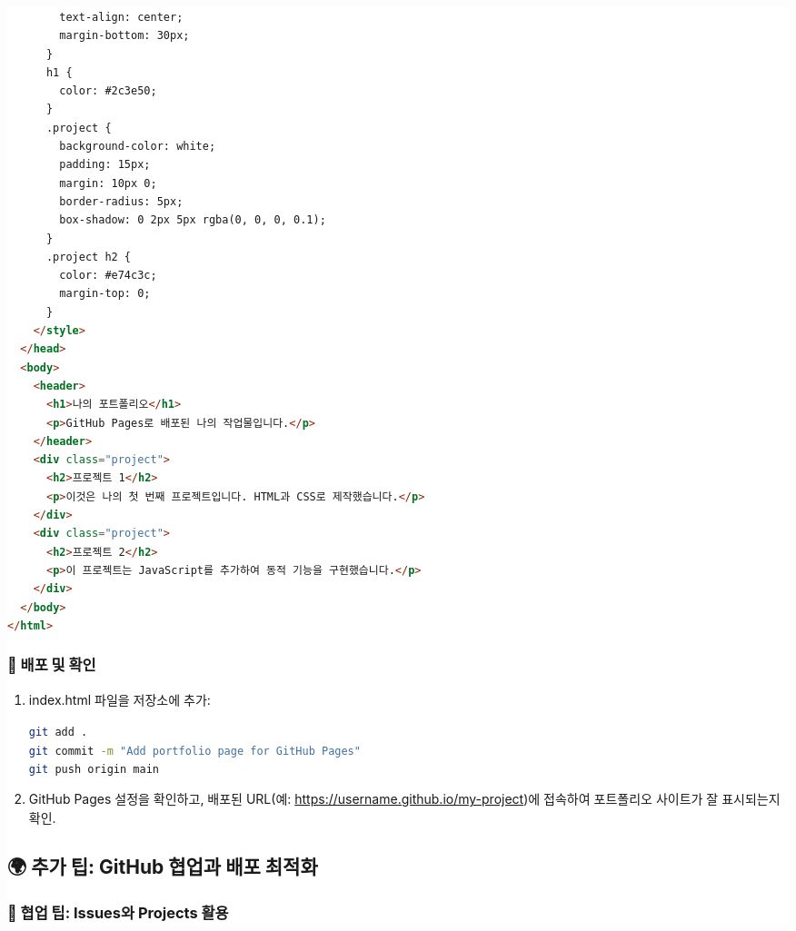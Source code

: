 ```html
        text-align: center;
        margin-bottom: 30px;
      }
      h1 {
        color: #2c3e50;
      }
      .project {
        background-color: white;
        padding: 15px;
        margin: 10px 0;
        border-radius: 5px;
        box-shadow: 0 2px 5px rgba(0, 0, 0, 0.1);
      }
      .project h2 {
        color: #e74c3c;
        margin-top: 0;
      }
    </style>
  </head>
  <body>
    <header>
      <h1>나의 포트폴리오</h1>
      <p>GitHub Pages로 배포된 나의 작업물입니다.</p>
    </header>
    <div class="project">
      <h2>프로젝트 1</h2>
      <p>이것은 나의 첫 번째 프로젝트입니다. HTML과 CSS로 제작했습니다.</p>
    </div>
    <div class="project">
      <h2>프로젝트 2</h2>
      <p>이 프로젝트는 JavaScript를 추가하여 동적 기능을 구현했습니다.</p>
    </div>
  </body>
</html>
```

### 📝 배포 및 확인

1. index.html 파일을 저장소에 추가:
   ```sh
   git add .
   git commit -m "Add portfolio page for GitHub Pages"
   git push origin main
   ```
2. GitHub Pages 설정을 확인하고, 배포된 URL(예: https://username.github.io/my-project)에 접속하여 포트폴리오 사이트가 잘 표시되는지 확인.

## 🌍 추가 팁: GitHub 협업과 배포 최적화

### 📌 협업 팁: Issues와 Projects 활용
